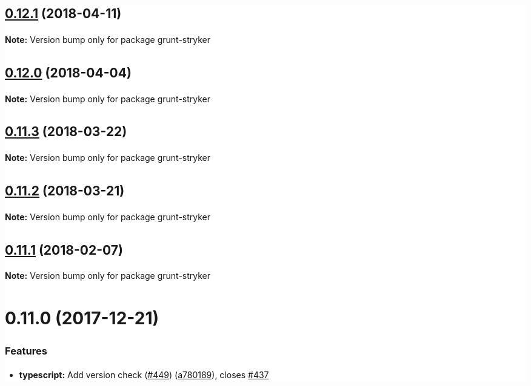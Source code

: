 <a name="0.12.1"></a>

## [0.12.1](https://github.com/stryker-mutator/stryker/compare/grunt-stryker@0.12.0...grunt-stryker@0.12.1) (2018-04-11)

**Note:** Version bump only for package grunt-stryker

<a name="0.12.0"></a>

## [0.12.0](https://github.com/stryker-mutator/stryker/compare/grunt-stryker@0.11.3...grunt-stryker@0.12.0) (2018-04-04)

**Note:** Version bump only for package grunt-stryker

<a name="0.11.3"></a>

## [0.11.3](https://github.com/stryker-mutator/stryker/compare/grunt-stryker@0.11.2...grunt-stryker@0.11.3) (2018-03-22)

**Note:** Version bump only for package grunt-stryker

<a name="0.11.2"></a>

## [0.11.2](https://github.com/stryker-mutator/stryker/compare/grunt-stryker@0.11.1...grunt-stryker@0.11.2) (2018-03-21)

**Note:** Version bump only for package grunt-stryker

<a name="0.11.1"></a>

## [0.11.1](https://github.com/stryker-mutator/stryker/compare/grunt-stryker@0.11.0...grunt-stryker@0.11.1) (2018-02-07)

**Note:** Version bump only for package grunt-stryker

<a name="0.11.0"></a>

# 0.11.0 (2017-12-21)

### Features

- **typescript:** Add version check ([#449](https://github.com/stryker-mutator/stryker/issues/449)) ([a780189](https://github.com/stryker-mutator/stryker/commit/a780189)), closes [#437](https://github.com/stryker-mutator/stryker/issues/437)

<a name="0.10.1"></a>
